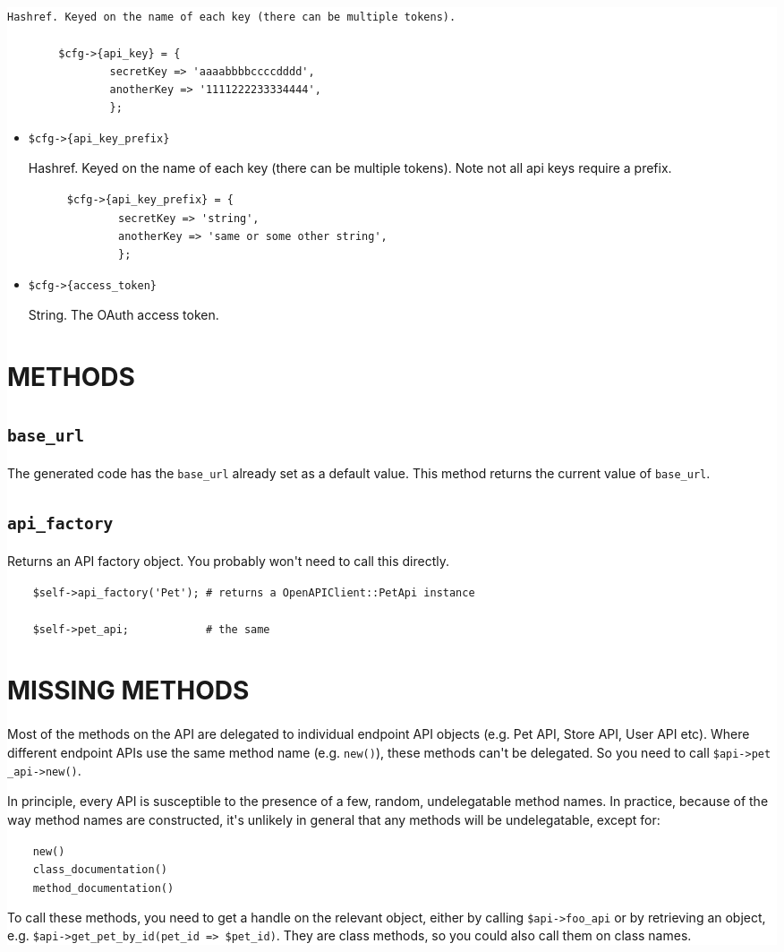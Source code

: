     Hashref. Keyed on the name of each key (there can be multiple tokens).

            $cfg->{api_key} = {
                    secretKey => 'aaaabbbbccccdddd',
                    anotherKey => '1111222233334444',
                    };

- `$cfg->{api_key_prefix}`

    Hashref. Keyed on the name of each key (there can be multiple tokens). Note not
    all api keys require a prefix.

            $cfg->{api_key_prefix} = {
                    secretKey => 'string',
                    anotherKey => 'same or some other string',
                    };

- `$cfg->{access_token}`

    String. The OAuth access token.

# METHODS

## `base_url`

The generated code has the `base_url` already set as a default value. This method
returns the current value of `base_url`.

## `api_factory`

Returns an API factory object. You probably won't need to call this directly.

        $self->api_factory('Pet'); # returns a OpenAPIClient::PetApi instance

        $self->pet_api;            # the same

# MISSING METHODS

Most of the methods on the API are delegated to individual endpoint API objects
(e.g. Pet API, Store API, User API etc). Where different endpoint APIs use the
same method name (e.g. `new()`), these methods can't be delegated. So you need
to call `$api->pet_api->new()`.

In principle, every API is susceptible to the presence of a few, random, undelegatable
method names. In practice, because of the way method names are constructed, it's
unlikely in general that any methods will be undelegatable, except for:

        new()
        class_documentation()
        method_documentation()

To call these methods, you need to get a handle on the relevant object, either
by calling `$api->foo_api` or by retrieving an object, e.g.
`$api->get_pet_by_id(pet_id => $pet_id)`. They are class methods, so
you could also call them on class names.
